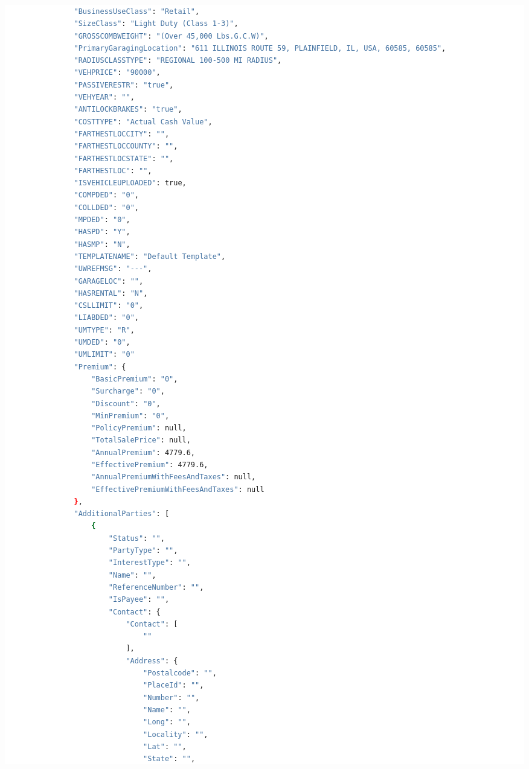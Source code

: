 ```bash
                "BusinessUseClass": "Retail",
                "SizeClass": "Light Duty (Class 1-3)",
                "GROSSCOMBWEIGHT": "(Over 45,000 Lbs.G.C.W)",
                "PrimaryGaragingLocation": "611 ILLINOIS ROUTE 59, PLAINFIELD, IL, USA, 60585, 60585",
                "RADIUSCLASSTYPE": "REGIONAL 100-500 MI RADIUS",
                "VEHPRICE": "90000",
                "PASSIVERESTR": "true",
                "VEHYEAR": "",
                "ANTILOCKBRAKES": "true",
                "COSTTYPE": "Actual Cash Value",
                "FARTHESTLOCCITY": "",
                "FARTHESTLOCCOUNTY": "",
                "FARTHESTLOCSTATE": "",
                "FARTHESTLOC": "",
                "ISVEHICLEUPLOADED": true,
                "COMPDED": "0",
                "COLLDED": "0",
                "MPDED": "0",
                "HASPD": "Y",
                "HASMP": "N",
                "TEMPLATENAME": "Default Template",
                "UWREFMSG": "---",
                "GARAGELOC": "",
                "HASRENTAL": "N",
                "CSLLIMIT": "0",
                "LIABDED": "0",
                "UMTYPE": "R",
                "UMDED": "0",
                "UMLIMIT": "0"
                "Premium": {
                    "BasicPremium": "0",
                    "Surcharge": "0",
                    "Discount": "0",
                    "MinPremium": "0",
                    "PolicyPremium": null,
                    "TotalSalePrice": null,
                    "AnnualPremium": 4779.6,
                    "EffectivePremium": 4779.6,
                    "AnnualPremiumWithFeesAndTaxes": null,
                    "EffectivePremiumWithFeesAndTaxes": null
                },
                "AdditionalParties": [
                    {
                        "Status": "",
                        "PartyType": "",
                        "InterestType": "",
                        "Name": "",
                        "ReferenceNumber": "",
                        "IsPayee": "",
                        "Contact": {
                            "Contact": [
                                ""
                            ],
                            "Address": {
                                "Postalcode": "",
                                "PlaceId": "",
                                "Number": "",
                                "Name": "",
                                "Long": "",
                                "Locality": "",
                                "Lat": "",
                                "State": "",
```